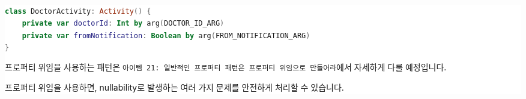 ```kotlin
class DoctorActivity: Activity() {
    private var doctorId: Int by arg(DOCTOR_ID_ARG)
    private var fromNotification: Boolean by arg(FROM_NOTIFICATION_ARG)
}
```

프로퍼티 위임을 사용하는 패턴은 `아이템 21: 일반적인 프로퍼티 패턴은 프로퍼티 위임으로 만들어라`에서 자세하게 다룰 예정입니다.

프로퍼티 위임을 사용하면, nullability로 발생하는 여러 가지 문제를 안전하게 처리할 수 있습니다.
